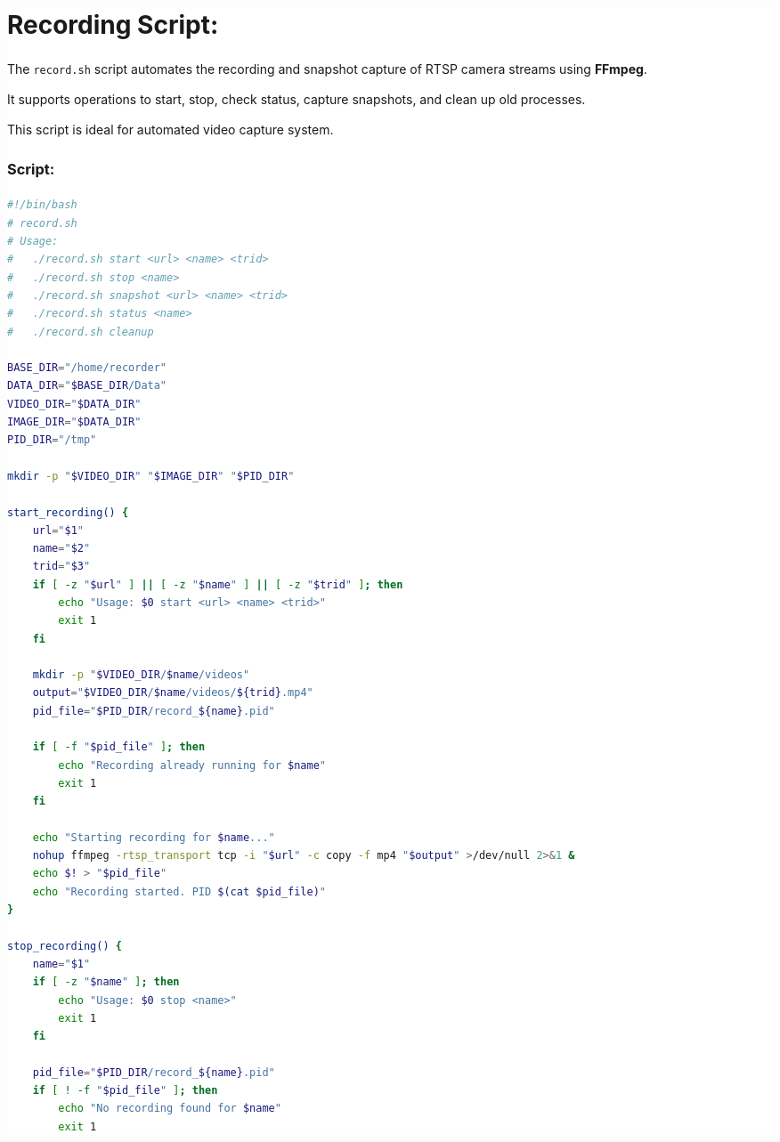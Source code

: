 # Recording Script:

The `record.sh` script automates the recording and snapshot capture of RTSP camera streams using **FFmpeg**.

It supports operations to start, stop, check status, capture snapshots, and clean up old processes.

This script is ideal for automated video capture system.

### Script: 

```bash
#!/bin/bash
# record.sh
# Usage:
#   ./record.sh start <url> <name> <trid>
#   ./record.sh stop <name>
#   ./record.sh snapshot <url> <name> <trid>
#   ./record.sh status <name>
#   ./record.sh cleanup

BASE_DIR="/home/recorder"
DATA_DIR="$BASE_DIR/Data"
VIDEO_DIR="$DATA_DIR"
IMAGE_DIR="$DATA_DIR"
PID_DIR="/tmp"

mkdir -p "$VIDEO_DIR" "$IMAGE_DIR" "$PID_DIR"

start_recording() {
    url="$1"
    name="$2"
    trid="$3"
    if [ -z "$url" ] || [ -z "$name" ] || [ -z "$trid" ]; then
        echo "Usage: $0 start <url> <name> <trid>"
        exit 1
    fi

    mkdir -p "$VIDEO_DIR/$name/videos"
    output="$VIDEO_DIR/$name/videos/${trid}.mp4"
    pid_file="$PID_DIR/record_${name}.pid"

    if [ -f "$pid_file" ]; then
        echo "Recording already running for $name"
        exit 1
    fi

    echo "Starting recording for $name..."
    nohup ffmpeg -rtsp_transport tcp -i "$url" -c copy -f mp4 "$output" >/dev/null 2>&1 &
    echo $! > "$pid_file"
    echo "Recording started. PID $(cat $pid_file)"
}

stop_recording() {
    name="$1"
    if [ -z "$name" ]; then
        echo "Usage: $0 stop <name>"
        exit 1
    fi

    pid_file="$PID_DIR/record_${name}.pid"
    if [ ! -f "$pid_file" ]; then
        echo "No recording found for $name"
        exit 1
```